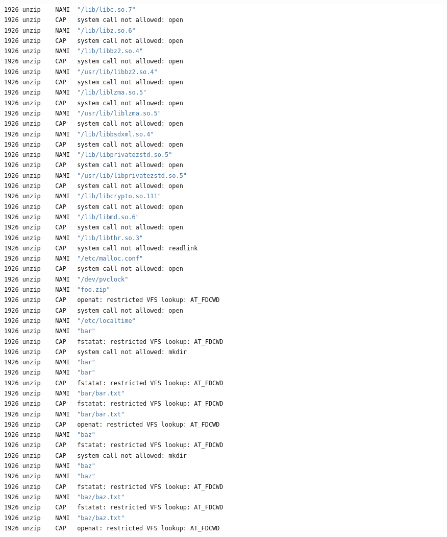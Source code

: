 ```sh
1926 unzip    NAMI  "/lib/libc.so.7"
1926 unzip    CAP   system call not allowed: open
1926 unzip    NAMI  "/lib/libz.so.6"
1926 unzip    CAP   system call not allowed: open
1926 unzip    NAMI  "/lib/libbz2.so.4"
1926 unzip    CAP   system call not allowed: open
1926 unzip    NAMI  "/usr/lib/libbz2.so.4"
1926 unzip    CAP   system call not allowed: open
1926 unzip    NAMI  "/lib/liblzma.so.5"
1926 unzip    CAP   system call not allowed: open
1926 unzip    NAMI  "/usr/lib/liblzma.so.5"
1926 unzip    CAP   system call not allowed: open
1926 unzip    NAMI  "/lib/libbsdxml.so.4"
1926 unzip    CAP   system call not allowed: open
1926 unzip    NAMI  "/lib/libprivatezstd.so.5"
1926 unzip    CAP   system call not allowed: open
1926 unzip    NAMI  "/usr/lib/libprivatezstd.so.5"
1926 unzip    CAP   system call not allowed: open
1926 unzip    NAMI  "/lib/libcrypto.so.111"
1926 unzip    CAP   system call not allowed: open
1926 unzip    NAMI  "/lib/libmd.so.6"
1926 unzip    CAP   system call not allowed: open
1926 unzip    NAMI  "/lib/libthr.so.3"
1926 unzip    CAP   system call not allowed: readlink
1926 unzip    NAMI  "/etc/malloc.conf"
1926 unzip    CAP   system call not allowed: open
1926 unzip    NAMI  "/dev/pvclock"
1926 unzip    NAMI  "foo.zip"
1926 unzip    CAP   openat: restricted VFS lookup: AT_FDCWD
1926 unzip    CAP   system call not allowed: open
1926 unzip    NAMI  "/etc/localtime"
1926 unzip    NAMI  "bar"
1926 unzip    CAP   fstatat: restricted VFS lookup: AT_FDCWD
1926 unzip    CAP   system call not allowed: mkdir
1926 unzip    NAMI  "bar"
1926 unzip    NAMI  "bar"
1926 unzip    CAP   fstatat: restricted VFS lookup: AT_FDCWD
1926 unzip    NAMI  "bar/bar.txt"
1926 unzip    CAP   fstatat: restricted VFS lookup: AT_FDCWD
1926 unzip    NAMI  "bar/bar.txt"
1926 unzip    CAP   openat: restricted VFS lookup: AT_FDCWD
1926 unzip    NAMI  "baz"
1926 unzip    CAP   fstatat: restricted VFS lookup: AT_FDCWD
1926 unzip    CAP   system call not allowed: mkdir
1926 unzip    NAMI  "baz"
1926 unzip    NAMI  "baz"
1926 unzip    CAP   fstatat: restricted VFS lookup: AT_FDCWD
1926 unzip    NAMI  "baz/baz.txt"
1926 unzip    CAP   fstatat: restricted VFS lookup: AT_FDCWD
1926 unzip    NAMI  "baz/baz.txt"
1926 unzip    CAP   openat: restricted VFS lookup: AT_FDCWD
```
